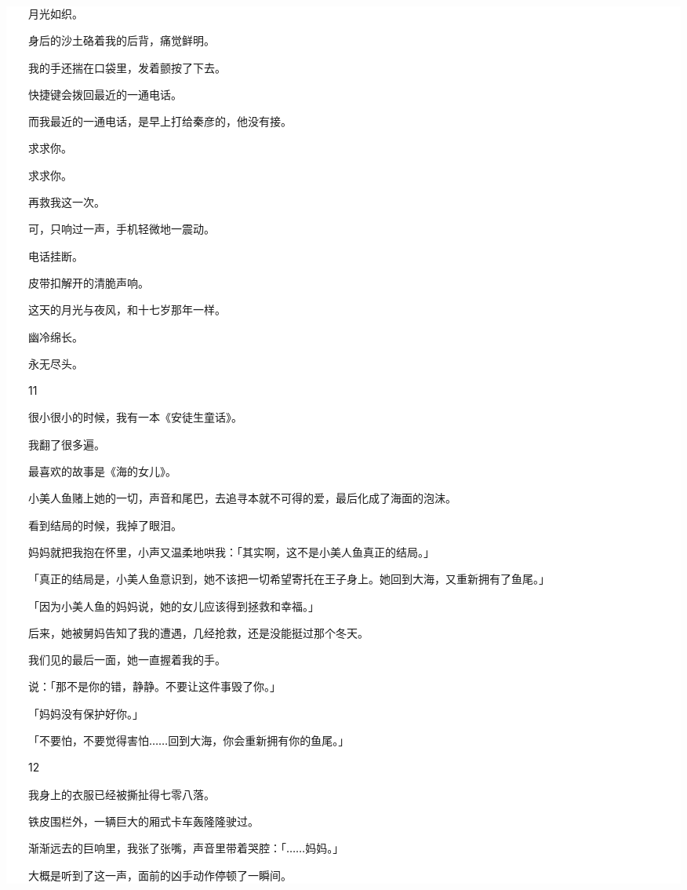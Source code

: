 &emsp;&emsp;月光如织。  
  
&emsp;&emsp;身后的沙土硌着我的后背，痛觉鲜明。  
  
&emsp;&emsp;我的手还揣在口袋里，发着颤按了下去。  
  
&emsp;&emsp;快捷键会拨回最近的一通电话。  
  
&emsp;&emsp;而我最近的一通电话，是早上打给秦彦的，他没有接。  
  
&emsp;&emsp;求求你。  
  
&emsp;&emsp;求求你。  
  
&emsp;&emsp;再救我这一次。  
  
&emsp;&emsp;可，只响过一声，手机轻微地一震动。  
  
&emsp;&emsp;电话挂断。  
  
&emsp;&emsp;皮带扣解开的清脆声响。  
  
&emsp;&emsp;这天的月光与夜风，和十七岁那年一样。  
  
&emsp;&emsp;幽冷绵长。  
  
&emsp;&emsp;永无尽头。  
  
&emsp;&emsp;11  
  
&emsp;&emsp;很小很小的时候，我有一本《安徒生童话》。  
  
&emsp;&emsp;我翻了很多遍。  
  
&emsp;&emsp;最喜欢的故事是《海的女儿》。  
  
&emsp;&emsp;小美人鱼赌上她的一切，声音和尾巴，去追寻本就不可得的爱，最后化成了海面的泡沫。  
  
&emsp;&emsp;看到结局的时候，我掉了眼泪。  
  
&emsp;&emsp;妈妈就把我抱在怀里，小声又温柔地哄我：「其实啊，这不是小美人鱼真正的结局。」  
  
&emsp;&emsp;「真正的结局是，小美人鱼意识到，她不该把一切希望寄托在王子身上。她回到大海，又重新拥有了鱼尾。」  
  
&emsp;&emsp;「因为小美人鱼的妈妈说，她的女儿应该得到拯救和幸福。」  
  
&emsp;&emsp;后来，她被舅妈告知了我的遭遇，几经抢救，还是没能挺过那个冬天。  
  
&emsp;&emsp;我们见的最后一面，她一直握着我的手。  
  
&emsp;&emsp;说：「那不是你的错，静静。不要让这件事毁了你。」  
  
&emsp;&emsp;「妈妈没有保护好你。」  
  
&emsp;&emsp;「不要怕，不要觉得害怕……回到大海，你会重新拥有你的鱼尾。」  
  
&emsp;&emsp;12  
  
&emsp;&emsp;我身上的衣服已经被撕扯得七零八落。  
  
&emsp;&emsp;铁皮围栏外，一辆巨大的厢式卡车轰隆隆驶过。  
  
&emsp;&emsp;渐渐远去的巨响里，我张了张嘴，声音里带着哭腔：「……妈妈。」  
  
&emsp;&emsp;大概是听到了这一声，面前的凶手动作停顿了一瞬间。  
  